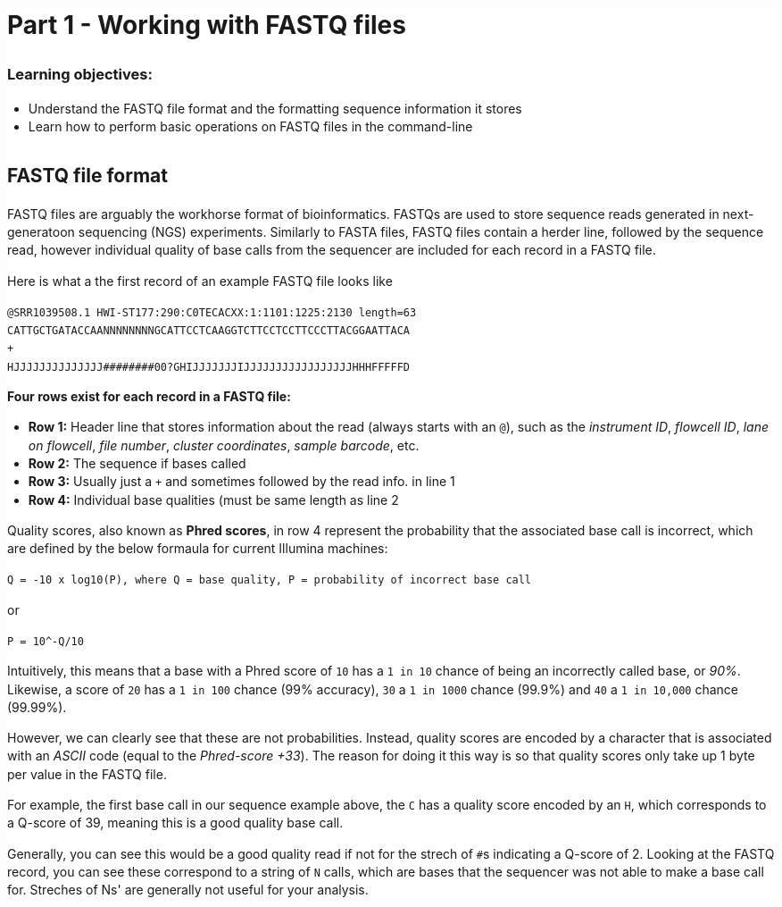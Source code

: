 # Part 1 - Working with FASTQ files

### Learning objectives: 
- Understand the FASTQ file format and the formatting sequence information it stores
- Learn how to perform basic operations on FASTQ files in the command-line 

## FASTQ file format

FASTQ files are arguably the workhorse format of bioinformatics. FASTQs are used to store sequence reads generated in next-generatoon sequencing (NGS) experiments. Similarly to FASTA files, FASTQ files contain a herder line, followed by the sequence read, however individual quality of base calls from the sequencer are included for each record in a FASTQ file. 

Here is what a the first record of an example FASTQ file looks like
```
@SRR1039508.1 HWI-ST177:290:C0TECACXX:1:1101:1225:2130 length=63
CATTGCTGATACCAANNNNNNNNGCATTCCTCAAGGTCTTCCTCCTTCCCTTACGGAATTACA
+
HJJJJJJJJJJJJJJ########00?GHIJJJJJJJIJJJJJJJJJJJJJJJJJHHHFFFFFD
```

**Four rows exist for each record in a FASTQ file:**
- **Row 1:** Header line that stores information about the read (always starts with an `@`), such as the *instrument ID*, *flowcell ID*, *lane on flowcell*, *file number*, *cluster coordinates*, *sample barcode*, etc.
- **Row 2:** The sequence if bases called
- **Row 3:** Usually just a `+` and sometimes followed by the read info. in line 1
- **Row 4:** Individual base qualities (must be same length as line 2

Quality scores, also known as **Phred scores**, in row 4 represent the probability that the associated base call is incorrect, which are defined by the below formaula for current Illumina machines:
```
Q = -10 x log10(P), where Q = base quality, P = probability of incorrect base call
```
or 
```
P = 10^-Q/10
```

Intuitively, this means that a base with a Phred score of `10` has a `1 in 10` chance of being an incorrectly called base, or *90%*. Likewise, a score of `20` has a `1 in 100` chance (99% accuracy), `30` a `1 in 1000` chance (99.9%) and `40` a `1 in 10,000` chance (99.99%). 

However, we can clearly see that these are not probabilities. Instead, quality scores are encoded by a character that is associated with an *ASCII* code (equal to the *Phred-score +33*). The reason for doing it this way is so that quality scores only take up 1 byte per value in the FASTQ file. 

For example, the first base call in our sequence example above, the `C` has a quality score encoded by an `H`, which corresponds to a Q-score of 39, meaning this is a good quality base call. 

Generally, you can see this would be a good quality read if not for the strech of `#`s indicating a Q-score of 2. Looking at the FASTQ record, you can see these correspond to a string of `N` calls, which are bases that the sequencer was not able to make a base call for. Streches of Ns' are generally not useful for your analysis. 
